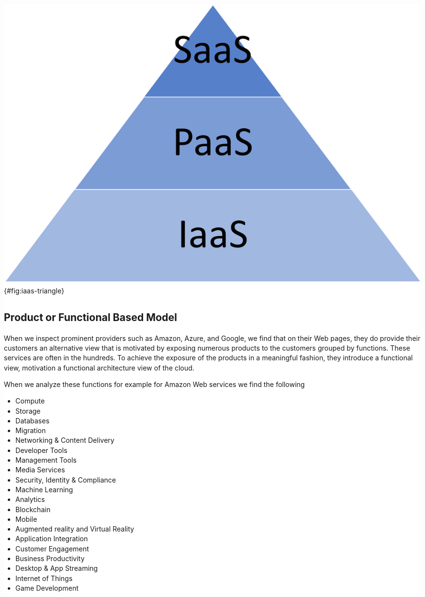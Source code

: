 ![Infrastructure as a Service [Source](https://blog.crozdesk.com/tapping-saas-paas-iaas/)](images/architecture-iaas.png){#fig:iaas-triangle}

## Product or Functional Based Model

When we inspect prominent providers such as Amazon, Azure, and Google,
we find that on their Web pages, they do provide their customers an
alternative view that is motivated by exposing numerous products to
the customers grouped by functions. These services are often in the
hundreds. To achieve the exposure of the products in a meaningful
fashion, they introduce a functional view, motivation a functional
architecture view of the cloud.

When we analyze these functions for example for Amazon Web services we
find the following

* Compute
* Storage
* Databases
* Migration
* Networking & Content Delivery
* Developer Tools
* Management Tools
* Media Services
* Security, Identity & Compliance
* Machine Learning
* Analytics
* Blockchain
* Mobile
* Augmented reality and Virtual Reality
* Application Integration
* Customer Engagement
* Business Productivity
* Desktop & App Streaming
* Internet of Things
* Game Development